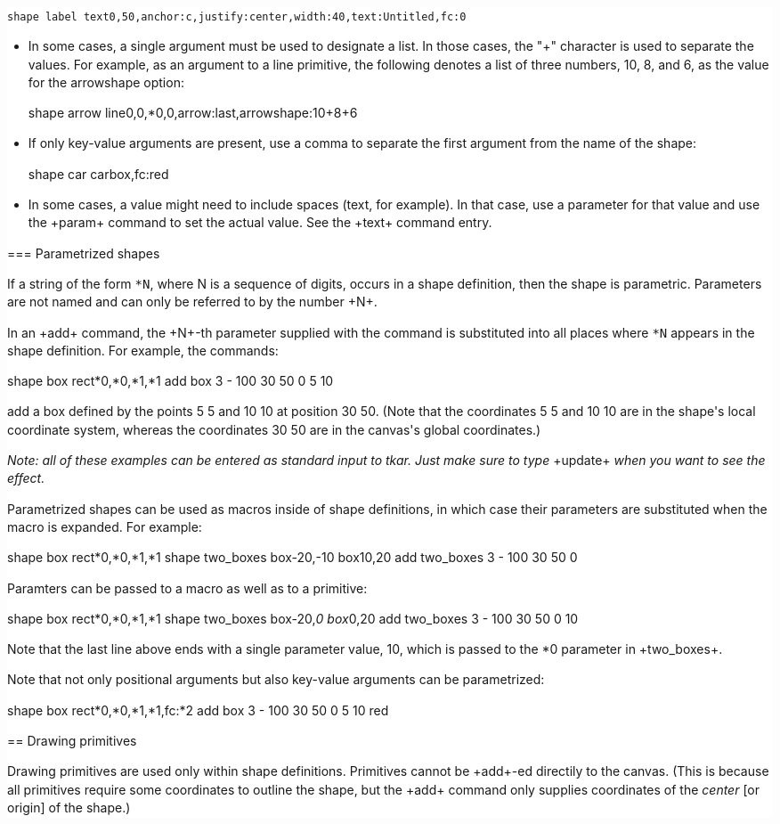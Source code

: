     shape label text0,50,anchor:c,justify:center,width:40,text:Untitled,fc:0

- In some cases, a single argument must be used to designate a list. In those cases, the "+" character is used to separate the values. For example, as an argument to a line primitive, the following denotes a list of three numbers, 10, 8, and 6, as the value for the arrowshape option:

    shape arrow line0,0,*0,0,arrow:last,arrowshape:10+8+6

- If only key-value arguments are present, use a comma to separate the first argument from the name of the shape:

    shape car carbox,fc:red

- In some cases, a value might need to include spaces (text, for example). In that case, use a parameter for that value and use the +param+ command to set the actual value. See the +text+ command entry.

=== Parametrized shapes

If a string of the form <tt>*N</tt>, where N is a sequence of digits, occurs in a shape definition, then the shape is parametric. Parameters are not named and can only be referred to by the number +N+.

In an +add+ command, the +N+-th parameter supplied with the command is substituted into all places where <tt>*N</tt> appears in the shape definition. For example, the commands:

  shape box rect*0,*0,*1,*1
  add box 3 - 100 30 50 0 5 10

add a box defined by the points 5 5 and 10 10 at position 30 50. (Note that the coordinates 5 5 and 10 10 are in the shape's local coordinate system, whereas the coordinates 30 50 are in the canvas's global coordinates.)

<i>Note: all of these examples can be entered as standard input to tkar. Just make sure to type</i> +update+ <i>when you want to see the effect.</i>

Parametrized shapes can be used as macros inside of shape definitions, in which case their parameters are substituted when the macro is expanded. For example:

  shape box rect*0,*0,*1,*1
  shape two_boxes box-20,-10 box10,20
  add two_boxes 3 - 100 30 50 0

Paramters can be passed to a macro as well as to a primitive:

  shape box rect*0,*0,*1,*1
  shape two_boxes box-20,*0 box*0,20
  add two_boxes 3 - 100 30 50 0 10

Note that the last line above ends with a single parameter value, 10, which is passed to the *0 parameter in +two_boxes+.

Note that not only positional arguments but also key-value arguments can be parametrized:

  shape box rect*0,*0,*1,*1,fc:*2
  add box 3 - 100 30 50 0 5 10 red

== Drawing primitives

Drawing primitives are used only within shape definitions. Primitives cannot be +add+-ed directily to the canvas. (This is because all primitives require some coordinates to outline the shape, but the +add+ command only supplies coordinates of the _center_ [or origin] of the shape.)
